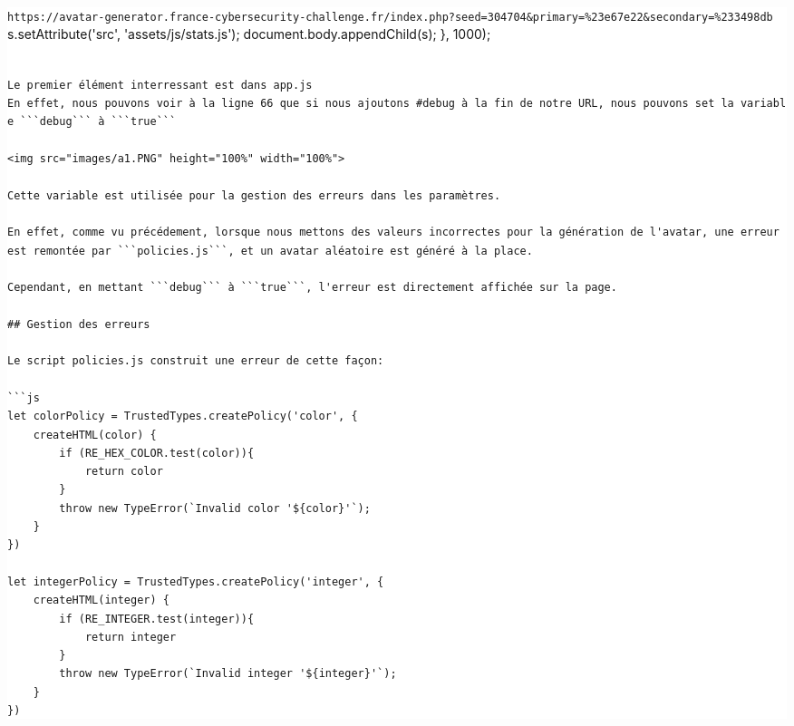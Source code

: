 ```https://avatar-generator.france-cybersecurity-challenge.fr/index.php?seed=304704&primary=%23e67e22&secondary=%233498db```
  s.setAttribute('src', 'assets/js/stats.js');
  document.body.appendChild(s);
}, 1000);
```

Le premier élément interressant est dans app.js
En effet, nous pouvons voir à la ligne 66 que si nous ajoutons #debug à la fin de notre URL, nous pouvons set la variable ```debug``` à ```true```

<img src="images/a1.PNG" height="100%" width="100%">

Cette variable est utilisée pour la gestion des erreurs dans les paramètres.

En effet, comme vu précédement, lorsque nous mettons des valeurs incorrectes pour la génération de l'avatar, une erreur est remontée par ```policies.js```, et un avatar aléatoire est généré à la place.

Cependant, en mettant ```debug``` à ```true```, l'erreur est directement affichée sur la page.

## Gestion des erreurs

Le script policies.js construit une erreur de cette façon:

```js
let colorPolicy = TrustedTypes.createPolicy('color', {
    createHTML(color) {
        if (RE_HEX_COLOR.test(color)){
            return color
        }
        throw new TypeError(`Invalid color '${color}'`);
    }
})

let integerPolicy = TrustedTypes.createPolicy('integer', {
    createHTML(integer) {
        if (RE_INTEGER.test(integer)){
            return integer
        }
        throw new TypeError(`Invalid integer '${integer}'`);
    }
})
```
